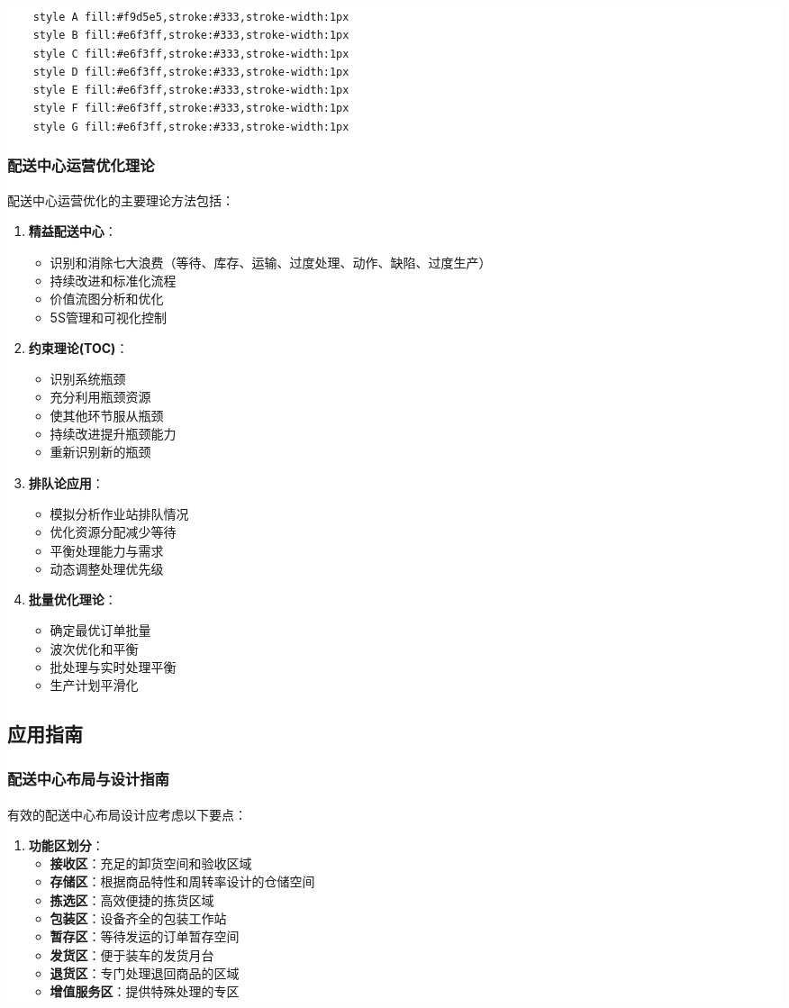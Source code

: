 ```mermaid
    style A fill:#f9d5e5,stroke:#333,stroke-width:1px
    style B fill:#e6f3ff,stroke:#333,stroke-width:1px
    style C fill:#e6f3ff,stroke:#333,stroke-width:1px
    style D fill:#e6f3ff,stroke:#333,stroke-width:1px
    style E fill:#e6f3ff,stroke:#333,stroke-width:1px
    style F fill:#e6f3ff,stroke:#333,stroke-width:1px
    style G fill:#e6f3ff,stroke:#333,stroke-width:1px
```

### 配送中心运营优化理论

配送中心运营优化的主要理论方法包括：

1. **精益配送中心**：
   - 识别和消除七大浪费（等待、库存、运输、过度处理、动作、缺陷、过度生产）
   - 持续改进和标准化流程
   - 价值流图分析和优化
   - 5S管理和可视化控制

2. **约束理论(TOC)**：
   - 识别系统瓶颈
   - 充分利用瓶颈资源
   - 使其他环节服从瓶颈
   - 持续改进提升瓶颈能力
   - 重新识别新的瓶颈

3. **排队论应用**：
   - 模拟分析作业站排队情况
   - 优化资源分配减少等待
   - 平衡处理能力与需求
   - 动态调整处理优先级

4. **批量优化理论**：
   - 确定最优订单批量
   - 波次优化和平衡
   - 批处理与实时处理平衡
   - 生产计划平滑化

## 应用指南

### 配送中心布局与设计指南

有效的配送中心布局设计应考虑以下要点：

1. **功能区划分**：
   - **接收区**：充足的卸货空间和验收区域
   - **存储区**：根据商品特性和周转率设计的仓储空间
   - **拣选区**：高效便捷的拣货区域
   - **包装区**：设备齐全的包装工作站
   - **暂存区**：等待发运的订单暂存空间
   - **发货区**：便于装车的发货月台
   - **退货区**：专门处理退回商品的区域
   - **增值服务区**：提供特殊处理的专区
